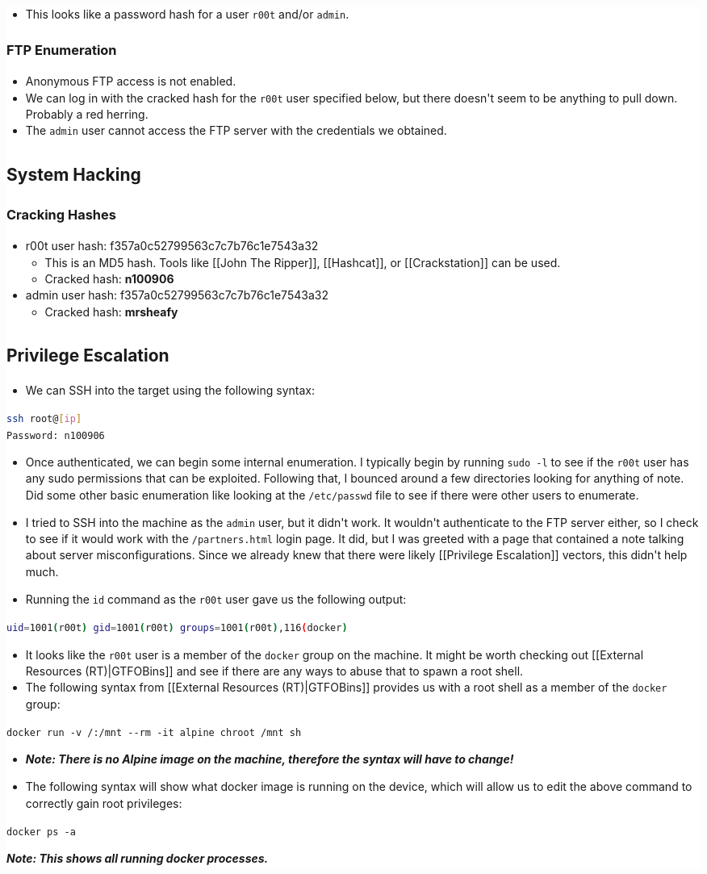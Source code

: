 - This looks like a password hash for a user `r00t` and/or `admin`. 

### FTP Enumeration
- Anonymous FTP access is not enabled.
- We can log in with the cracked hash for the `r00t` user specified below, but there doesn't seem to be anything to pull down. Probably a red herring. 
- The `admin` user cannot access the FTP server with the credentials we obtained. 

## System Hacking
### Cracking Hashes
- r00t user hash: f357a0c52799563c7c7b76c1e7543a32
	- This is an MD5 hash. Tools like [[John The Ripper]], [[Hashcat]], or [[Crackstation]] can be used. 
	- Cracked hash: **n100906**
- admin user hash: f357a0c52799563c7c7b76c1e7543a32
	- Cracked hash: **mrsheafy**

## Privilege Escalation
- We can SSH into the target using the following syntax:
```bash
ssh root@[ip]
Password: n100906
```

- Once authenticated, we can begin some internal enumeration. I typically begin by running `sudo -l` to see if the `r00t` user has any sudo permissions that can be exploited. Following that, I bounced around a few directories looking for anything of note. Did some other basic enumeration like looking at the `/etc/passwd` file to see if there were other users to enumerate.
- I tried to SSH into the machine as the `admin` user, but it didn't work. It wouldn't authenticate to the FTP server either, so I check to see if it would work with the `/partners.html` login page. It did, but I was greeted with a page that contained a note talking about server misconfigurations. Since we already knew that there were likely [[Privilege Escalation]] vectors, this didn't help much.

- Running the `id` command as the `r00t` user gave us the following output:
```bash
uid=1001(r00t) gid=1001(r00t) groups=1001(r00t),116(docker)
```

- It looks like the `r00t` user is a member of the `docker` group on the machine. It might be worth checking out [[External Resources (RT)|GTFOBins]] and see if there are any ways to abuse that to spawn a root shell.
- The following syntax from [[External Resources (RT)|GTFOBins]] provides us with a root shell as a member of the `docker` group:
```
docker run -v /:/mnt --rm -it alpine chroot /mnt sh
```

- ***Note: There is no Alpine image on the machine, therefore the syntax will have to change!***

- The following syntax will show what docker image is running on the device, which will allow us to edit the above command to correctly gain root privileges:
```
docker ps -a
```
***Note: This shows all running docker processes.***
